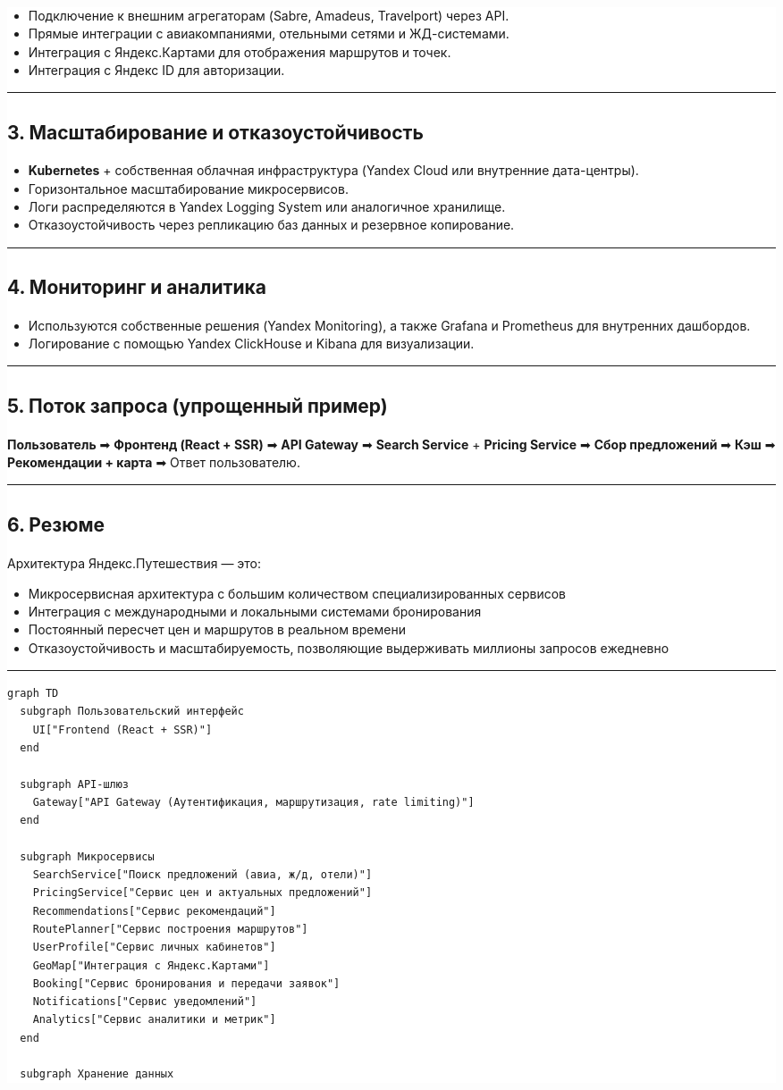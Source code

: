 - Подключение к внешним агрегаторам (Sabre, Amadeus, Travelport) через API.
- Прямые интеграции с авиакомпаниями, отельными сетями и ЖД-системами.
- Интеграция с Яндекс.Картами для отображения маршрутов и точек.
- Интеграция с Яндекс ID для авторизации.

---

## 3. **Масштабирование и отказоустойчивость**

- **Kubernetes** + собственная облачная инфраструктура (Yandex Cloud или внутренние дата-центры).
- Горизонтальное масштабирование микросервисов.
- Логи распределяются в Yandex Logging System или аналогичное хранилище.
- Отказоустойчивость через репликацию баз данных и резервное копирование.

---

## 4. **Мониторинг и аналитика**

- Используются собственные решения (Yandex Monitoring), а также Grafana и Prometheus для внутренних дашбордов.
- Логирование с помощью Yandex ClickHouse и Kibana для визуализации.

---

## 5. **Поток запроса (упрощенный пример)**

**Пользователь** ➡ **Фронтенд (React + SSR)** ➡ **API Gateway** ➡ **Search Service** + **Pricing Service** ➡ **Сбор предложений** ➡ **Кэш** ➡ **Рекомендации + карта** ➡ Ответ пользователю.

---

## 6. **Резюме**

Архитектура Яндекс.Путешествия — это:

- Микросервисная архитектура с большим количеством специализированных сервисов
- Интеграция с международными и локальными системами бронирования
- Постоянный пересчет цен и маршрутов в реальном времени
- Отказоустойчивость и масштабируемость, позволяющие выдерживать миллионы запросов ежедневно

---


```mermaid
graph TD
  subgraph Пользовательский интерфейс
    UI["Frontend (React + SSR)"]
  end

  subgraph API-шлюз
    Gateway["API Gateway (Аутентификация, маршрутизация, rate limiting)"]
  end

  subgraph Микросервисы
    SearchService["Поиск предложений (авиа, ж/д, отели)"]
    PricingService["Сервис цен и актуальных предложений"]
    Recommendations["Сервис рекомендаций"]
    RoutePlanner["Сервис построения маршрутов"]
    UserProfile["Сервис личных кабинетов"]
    GeoMap["Интеграция с Яндекс.Картами"]
    Booking["Сервис бронирования и передачи заявок"]
    Notifications["Сервис уведомлений"]
    Analytics["Сервис аналитики и метрик"]
  end

  subgraph Хранение данных
```